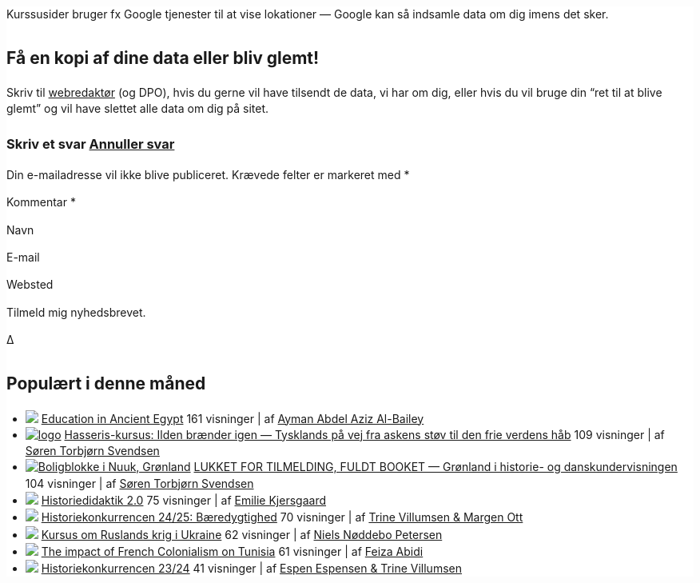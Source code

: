 Kurs­su­si­der bru­ger fx Goog­le tje­ne­ster til at vise loka­tio­ner — Goog­le kan så ind­sam­le data om dig imens det sker.

Få en kopi af dine data eller bliv glemt!
-----------------------------------------

Skriv til [webre­dak­tør](mailto:selveste@lektoren.dk) (og DPO), hvis du ger­ne vil have til­sendt de data, vi har om dig, eller hvis du vil bru­ge din “ret til at bli­ve glemt” og vil have slet­tet alle data om dig på sitet.

### Skriv et svar [Annuller svar](https://historielaerer.dk/privatlivspolitik/#respond)

Din e-mailadresse vil ikke blive publiceret. Krævede felter er markeret med \*

Kommentar \*

Navn 

E-mail 

Websted 

Tilmeld mig nyhedsbrevet.

  

Δ

Populært i denne måned
----------------------

* [![](https://historielaerer.dk/wp-content/uploads/wordpress-popular-posts/47342-featured-50x50.jpg)](https://historielaerer.dk/education-in-ancient-egypt/) [Educa­tion in Anci­ent Egypt](https://historielaerer.dk/education-in-ancient-egypt/) 161 visninger | af [Ayman Abdel Aziz Al-Bailey](https://historielaerer.dk/author/ayman/)
* [![logo](https://historielaerer.dk/wp-content/uploads/wordpress-popular-posts/63788-featured-50x50.png)](https://historielaerer.dk/kurser/hasseris-kursus-ilden-braender-igen-tysklands-paa-vej-fra-askens-stoev-til-den-frie-verdens-haab/) [Has­se­ris-kur­sus: Ilden bræn­der igen — Tys­klands på vej fra askens støv til den frie ver­dens håb](https://historielaerer.dk/kurser/hasseris-kursus-ilden-braender-igen-tysklands-paa-vej-fra-askens-stoev-til-den-frie-verdens-haab/) 109 visninger | af [Søren Torbjørn Svendsen](https://historielaerer.dk/author/sorentsvendsen/)
* [![Boligblokke i Nuuk, Grønland](https://historielaerer.dk/wp-content/uploads/wordpress-popular-posts/63614-featured-50x50.jpg)](https://historielaerer.dk/kurser/groenland-i-historie-og-danskundervisningen/) [LUKKET FOR TILMELDING, FULDT BOOKET — Grøn­land i histo­rie- og danskundervisningen](https://historielaerer.dk/kurser/groenland-i-historie-og-danskundervisningen/) 104 visninger | af [Søren Torbjørn Svendsen](https://historielaerer.dk/author/sorentsvendsen/)
* [![](https://historielaerer.dk/wp-content/uploads/wordpress-popular-posts/63520-featured-50x50.jpg)](https://historielaerer.dk/kurser/historiedidaktik-2-0/) [Histo­ri­e­di­dak­tik 2.0](https://historielaerer.dk/kurser/historiedidaktik-2-0/) 75 visninger | af [Emilie Kjersgaard](https://historielaerer.dk/author/emilienielsen/)
* [![](https://historielaerer.dk/wp-content/uploads/wordpress-popular-posts/63654-featured-50x50.png)](https://historielaerer.dk/historiekonkurrencen-24-25/) [Histo­rie­kon­kur­ren­cen 24/25: Bæredygtighed](https://historielaerer.dk/historiekonkurrencen-24-25/) 70 visninger | af [Trine Villumsen & Margen Ott](https://historielaerer.dk/author/trinemunkens/?mab_v3=63654)
* [![](https://historielaerer.dk/wp-content/uploads/wordpress-popular-posts/63809-featured-50x50.jpg)](https://historielaerer.dk/kurser/kursus-om-ruslands-krig-i-ukraine/) [Kur­sus om Ruslands krig i Ukraine](https://historielaerer.dk/kurser/kursus-om-ruslands-krig-i-ukraine/) 62 visninger | af [Niels Nøddebo Petersen](https://historielaerer.dk/author/niels-petersen/)
* [![](https://historielaerer.dk/wp-content/uploads/wordpress-popular-posts/42334-featured-50x50.jpg)](https://historielaerer.dk/the-impact-of-french-colonialism-on-tunisia/) [The impa­ct of French Colo­ni­a­lism on Tunisia](https://historielaerer.dk/the-impact-of-french-colonialism-on-tunisia/) 61 visninger | af [Feiza Abidi](https://historielaerer.dk/author/feizaabidi/)
* [![](https://historielaerer.dk/wp-content/uploads/wordpress-popular-posts/63234-featured-50x50.png)](https://historielaerer.dk/historiekonkurrencen-23-24/) [Histo­rie­kon­kur­ren­cen 23/24](https://historielaerer.dk/historiekonkurrencen-23-24/) 41 visninger | af [Espen Espensen & Trine Villumsen](https://historielaerer.dk/author/espenespensen/?mab_v3=63234)